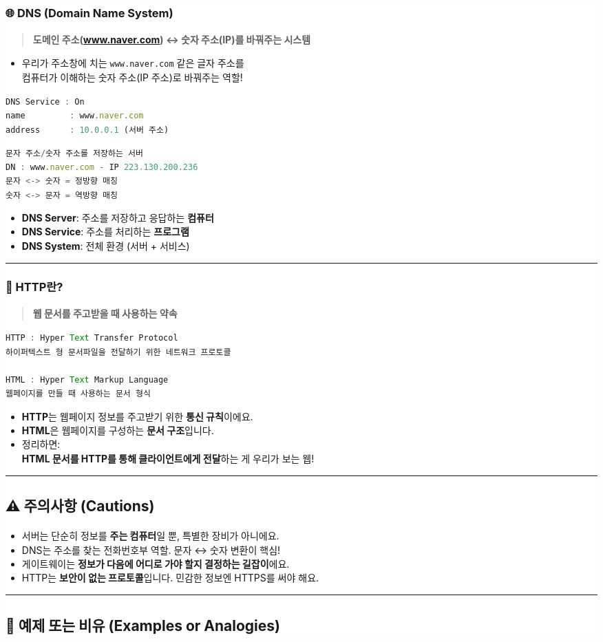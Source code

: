 
### 🌐 DNS (Domain Name System)

> **도메인 주소(www.naver.com) ↔ 숫자 주소(IP)를 바꿔주는 시스템**

- 우리가 주소창에 치는 `www.naver.com` 같은 글자 주소를  
  컴퓨터가 이해하는 숫자 주소(IP 주소)로 바꿔주는 역할!

```jsx
DNS Service : On
name         : www.naver.com
address      : 10.0.0.1 (서버 주소)
```

```jsx
문자 주소/숫자 주소를 저장하는 서버
DN : www.naver.com - IP 223.130.200.236
문자 <-> 숫자 = 정방향 매칭
숫자 <-> 문자 = 역방향 매칭
```

- **DNS Server**: 주소를 저장하고 응답하는 **컴퓨터**
- **DNS Service**: 주소를 처리하는 **프로그램**
- **DNS System**: 전체 환경 (서버 + 서비스)

---

### 📄 HTTP란?

> **웹 문서를 주고받을 때 사용하는 약속**

```jsx
HTTP : Hyper Text Transfer Protocol
하이퍼텍스트 형 문서파일을 전달하기 위한 네트워크 프로토콜

HTML : Hyper Text Markup Language
웹페이지를 만들 때 사용하는 문서 형식
```

- **HTTP**는 웹페이지 정보를 주고받기 위한 **통신 규칙**이에요.
- **HTML**은 웹페이지를 구성하는 **문서 구조**입니다.
- 정리하면:  
  **HTML 문서를 HTTP를 통해 클라이언트에게 전달**하는 게 우리가 보는 웹!

---

## ⚠ 주의사항 (Cautions)

- 서버는 단순히 정보를 **주는 컴퓨터**일 뿐, 특별한 장비가 아니에요.
- DNS는 주소를 찾는 전화번호부 역할. 문자 ↔ 숫자 변환이 핵심!
- 게이트웨이는 **정보가 다음에 어디로 가야 할지 결정하는 길잡이**에요.
- HTTP는 **보안이 없는 프로토콜**입니다. 민감한 정보엔 HTTPS를 써야 해요.

---

## 🧪 예제 또는 비유 (Examples or Analogies)
